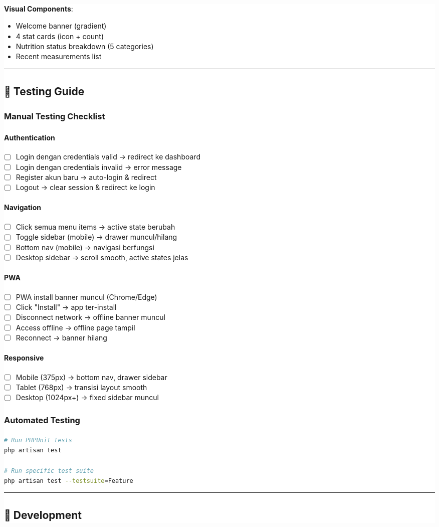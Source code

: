 **Visual Components**:

-   Welcome banner (gradient)
-   4 stat cards (icon + count)
-   Nutrition status breakdown (5 categories)
-   Recent measurements list

---

## 🧪 Testing Guide

### Manual Testing Checklist

#### Authentication

-   [ ] Login dengan credentials valid → redirect ke dashboard
-   [ ] Login dengan credentials invalid → error message
-   [ ] Register akun baru → auto-login & redirect
-   [ ] Logout → clear session & redirect ke login

#### Navigation

-   [ ] Click semua menu items → active state berubah
-   [ ] Toggle sidebar (mobile) → drawer muncul/hilang
-   [ ] Bottom nav (mobile) → navigasi berfungsi
-   [ ] Desktop sidebar → scroll smooth, active states jelas

#### PWA

-   [ ] PWA install banner muncul (Chrome/Edge)
-   [ ] Click "Install" → app ter-install
-   [ ] Disconnect network → offline banner muncul
-   [ ] Access offline → offline page tampil
-   [ ] Reconnect → banner hilang

#### Responsive

-   [ ] Mobile (375px) → bottom nav, drawer sidebar
-   [ ] Tablet (768px) → transisi layout smooth
-   [ ] Desktop (1024px+) → fixed sidebar muncul

### Automated Testing

```bash
# Run PHPUnit tests
php artisan test

# Run specific test suite
php artisan test --testsuite=Feature
```

---

## 🔧 Development
